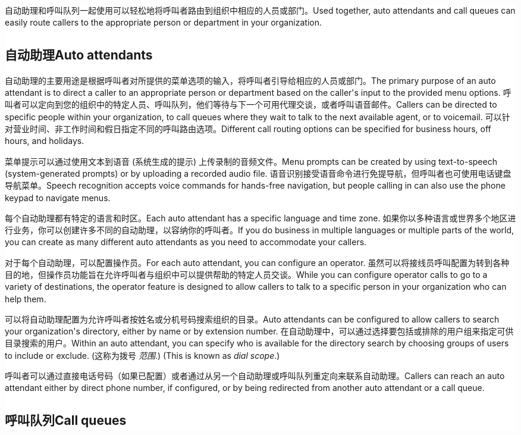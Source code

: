 <span data-ttu-id="0ab53-110">自动助理和呼叫队列一起使用可以轻松地将呼叫者路由到组织中相应的人员或部门。</span><span class="sxs-lookup"><span data-stu-id="0ab53-110">Used together, auto attendants and call queues can easily route callers to the appropriate person or department in your organization.</span></span>

## <a name="auto-attendants"></a><span data-ttu-id="0ab53-111">自动助理</span><span class="sxs-lookup"><span data-stu-id="0ab53-111">Auto attendants</span></span>

<span data-ttu-id="0ab53-112">自动助理的主要用途是根据呼叫者对所提供的菜单选项的输入，将呼叫者引导给相应的人员或部门。</span><span class="sxs-lookup"><span data-stu-id="0ab53-112">The primary purpose of an auto attendant is to direct a caller to an appropriate person or department based on the caller's input to the provided menu options.</span></span> <span data-ttu-id="0ab53-113">呼叫者可以定向到您的组织中的特定人员、呼叫队列，他们等待与下一个可用代理交谈，或者呼叫语音邮件。</span><span class="sxs-lookup"><span data-stu-id="0ab53-113">Callers can be directed to specific people within your organization, to call queues where they wait to talk to the next available agent, or to voicemail.</span></span> <span data-ttu-id="0ab53-114">可以针对营业时间、非工作时间和假日指定不同的呼叫路由选项。</span><span class="sxs-lookup"><span data-stu-id="0ab53-114">Different call routing options can be specified for business hours, off hours, and holidays.</span></span>

<span data-ttu-id="0ab53-115">菜单提示可以通过使用文本到语音 (系统生成的提示) 上传录制的音频文件。</span><span class="sxs-lookup"><span data-stu-id="0ab53-115">Menu prompts can be created by using text-to-speech (system-generated prompts) or by uploading a recorded audio file.</span></span> <span data-ttu-id="0ab53-116">语音识别接受语音命令进行免提导航，但呼叫者也可使用电话键盘导航菜单。</span><span class="sxs-lookup"><span data-stu-id="0ab53-116">Speech recognition accepts voice commands for hands-free navigation, but people calling in can also use the phone keypad to navigate menus.</span></span>

<span data-ttu-id="0ab53-117">每个自动助理都有特定的语言和时区。</span><span class="sxs-lookup"><span data-stu-id="0ab53-117">Each auto attendant has a specific language and time zone.</span></span> <span data-ttu-id="0ab53-118">如果你以多种语言或世界多个地区进行业务，你可以创建许多不同的自动助理，以容纳你的呼叫者。</span><span class="sxs-lookup"><span data-stu-id="0ab53-118">If you do business in multiple languages or multiple parts of the world, you can create as many different auto attendants as you need to accommodate your callers.</span></span>

<span data-ttu-id="0ab53-119">对于每个自动助理，可以配置操作员。</span><span class="sxs-lookup"><span data-stu-id="0ab53-119">For each auto attendant, you can configure an operator.</span></span> <span data-ttu-id="0ab53-120">虽然可以将接线员呼叫配置为转到各种目的地，但操作员功能旨在允许呼叫者与组织中可以提供帮助的特定人员交谈。</span><span class="sxs-lookup"><span data-stu-id="0ab53-120">While you can configure operator calls to go to a variety of destinations, the operator feature is designed to allow callers to talk to a specific person in your organization who can help them.</span></span>

<span data-ttu-id="0ab53-121">可以将自动助理配置为允许呼叫者按姓名或分机号码搜索组织的目录。</span><span class="sxs-lookup"><span data-stu-id="0ab53-121">Auto attendants can be configured to allow callers to search your organization's directory, either by name or by extension number.</span></span> <span data-ttu-id="0ab53-122">在自动助理中，可以通过选择要包括或排除的用户组来指定可供目录搜索的用户。</span><span class="sxs-lookup"><span data-stu-id="0ab53-122">Within an auto attendant, you can specify who is available for the directory search by choosing groups of users to include or exclude.</span></span> <span data-ttu-id="0ab53-123"> (这称为拨号 *范围*.) </span><span class="sxs-lookup"><span data-stu-id="0ab53-123">(This is known as *dial scope*.)</span></span>

<span data-ttu-id="0ab53-124">呼叫者可以通过直接电话号码（如果已配置）或者通过从另一个自动助理或呼叫队列重定向来联系自动助理。</span><span class="sxs-lookup"><span data-stu-id="0ab53-124">Callers can reach an auto attendant either by direct phone number, if configured, or by being redirected from another auto attendant or a call queue.</span></span>

## <a name="call-queues"></a><span data-ttu-id="0ab53-125">呼叫队列</span><span class="sxs-lookup"><span data-stu-id="0ab53-125">Call queues</span></span>
